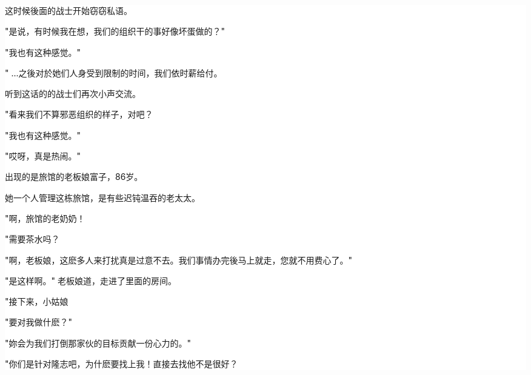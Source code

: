


这时候後面的战士开始窃窃私语。



"是说，有时候我在想，我们的组织干的事好像坏蛋做的？"



"我也有这种感觉。"



"  ...之後对於她们人身受到限制的时间，我们依时薪给付。



听到这话的的战士们再次小声交流。



"看来我们不算邪恶组织的样子，对吧？



"我也有这种感觉。"





"哎呀，真是热闹。"



出现的是旅馆的老板娘富子，86岁。



她一个人管理这栋旅馆，是有些迟钝温吞的老太太。





"啊，旅馆的老奶奶！



"需要茶水吗？



"啊，老板娘，这麽多人来打扰真是过意不去。我们事情办完後马上就走，您就不用费心了。"



"是这样啊。" 老板娘道，走进了里面的房间。





"接下来，小姑娘



"要对我做什麽？"



"妳会为我们打倒那家伙的目标贡献一份心力的。"



"你们是针对隆志吧，为什麽要找上我！直接去找他不是很好？
